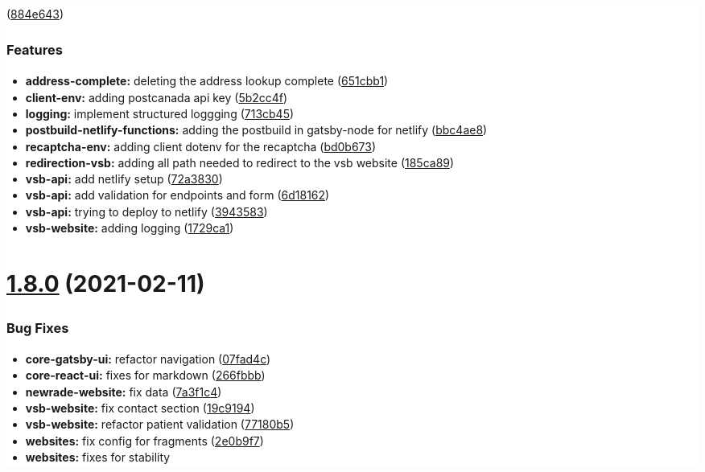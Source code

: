   ([884e643](https://github.com/newrade/newrade/tree/master/packages/newrade-website/commit/884e6439e95f02bc724f84b14b571cac45a26a07))

### Features

- **address-complete:** deleting the address lookup complete
  ([651cbb1](https://github.com/newrade/newrade/tree/master/packages/newrade-website/commit/651cbb15f7d639263c16588c2a60198ecb1efb40))
- **client-env:** adding postcanada api key
  ([5b2cc4f](https://github.com/newrade/newrade/tree/master/packages/newrade-website/commit/5b2cc4fc8cb24c6c1a15fcfed16be540f5b88e4f))
- **logging:** implement structured loggging
  ([713cb45](https://github.com/newrade/newrade/tree/master/packages/newrade-website/commit/713cb4501897b14ff3d53c93d32bce0686759a7c))
- **postbuild-netlify-functions:** adding the postbuild in gatsby-node for
  netlify
  ([bbc4ae8](https://github.com/newrade/newrade/tree/master/packages/newrade-website/commit/bbc4ae8eb3d999be91e57fa741d5325096ff1816))
- **recaptcha-env:** adding client dotenv for the recaptcha
  ([bd0b673](https://github.com/newrade/newrade/tree/master/packages/newrade-website/commit/bd0b67305a22cde0397f2e840dae5d3b8cdedc89))
- **redirection-vsb:** adding all path needed to redirect to the vsb website
  ([185ca89](https://github.com/newrade/newrade/tree/master/packages/newrade-website/commit/185ca892d7abb83e8088611e9144de42412f8ef3))
- **vsb-api:** add netlify setup
  ([72a3830](https://github.com/newrade/newrade/tree/master/packages/newrade-website/commit/72a3830dab26801c066c040632b1e64b1f974e27))
- **vsb-api:** add validation for endpoints and form
  ([6d18162](https://github.com/newrade/newrade/tree/master/packages/newrade-website/commit/6d18162c1d76e2f9463443d75c88f24514061afd))
- **vsb-api:** trying to deploy to netlify
  ([3943583](https://github.com/newrade/newrade/tree/master/packages/newrade-website/commit/394358395408463b83b8140e662ffe6062109f64))
- **vsb-website:** adding logging
  ([1729ca1](https://github.com/newrade/newrade/tree/master/packages/newrade-website/commit/1729ca148e4de6831bf2b7beaeec9abf658a1b5c))

# [1.8.0](https://github.com/newrade/newrade/tree/master/packages/newrade-website/compare/@newrade/vsb-website@1.7.0...@newrade/vsb-website@1.8.0) (2021-02-11)

### Bug Fixes

- **core-gatsby-ui:** refactor navigation
  ([07fad4c](https://github.com/newrade/newrade/tree/master/packages/newrade-website/commit/07fad4c05c61edc455259cc2c43e369ed9974b90))
- **core-react-ui:** fixes for markdown
  ([266fbbb](https://github.com/newrade/newrade/tree/master/packages/newrade-website/commit/266fbbb935129dad6fd85d2d70ed108e9ae3d58b))
- **newrade-website:** fix data
  ([7a3f1c4](https://github.com/newrade/newrade/tree/master/packages/newrade-website/commit/7a3f1c46d8aad82c7884a506773c1f447bc95284))
- **vsb-website:** fix contact section
  ([19c9194](https://github.com/newrade/newrade/tree/master/packages/newrade-website/commit/19c91949d150d3449a9d5e2786d69aacba2acea4))
- **vsb-website:** refactor patient validation
  ([77180b5](https://github.com/newrade/newrade/tree/master/packages/newrade-website/commit/77180b59ed02a90ff8bbaeece51fc1bf78a82287))
- **websites:** fix config for fragments
  ([2e0b9f7](https://github.com/newrade/newrade/tree/master/packages/newrade-website/commit/2e0b9f7524461bc944dd50908b6250de540269d9))
- **websites:** fixes for stability